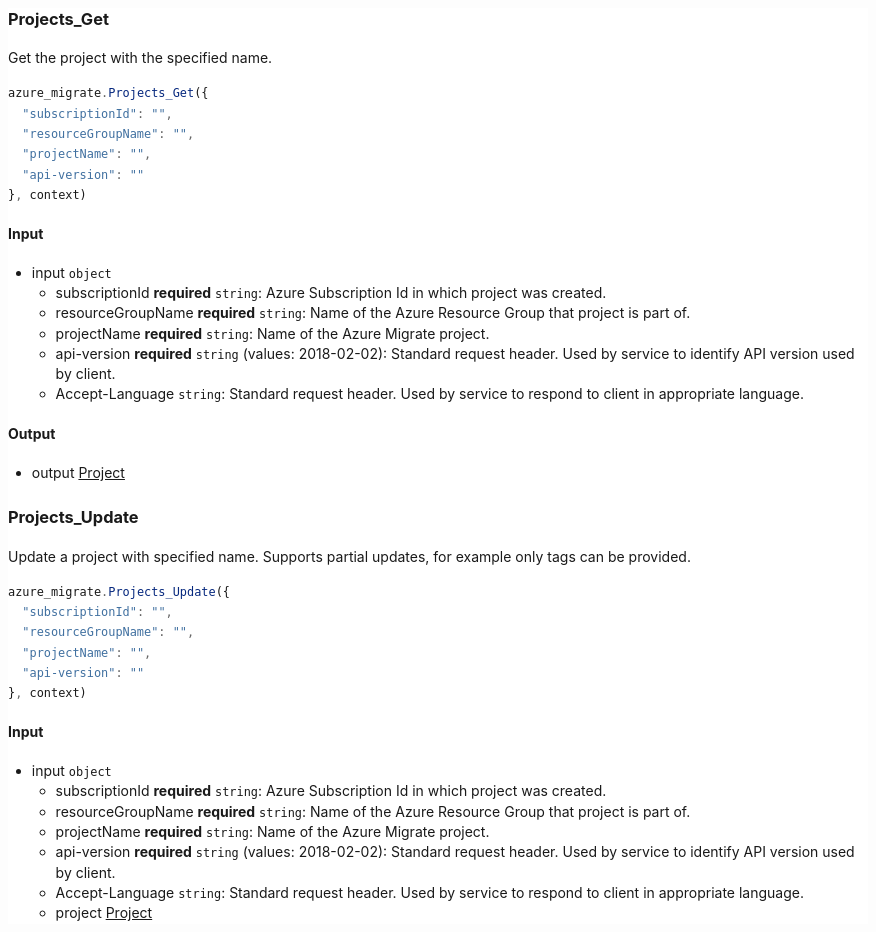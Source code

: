 ### Projects_Get
Get the project with the specified name.


```js
azure_migrate.Projects_Get({
  "subscriptionId": "",
  "resourceGroupName": "",
  "projectName": "",
  "api-version": ""
}, context)
```

#### Input
* input `object`
  * subscriptionId **required** `string`: Azure Subscription Id in which project was created.
  * resourceGroupName **required** `string`: Name of the Azure Resource Group that project is part of.
  * projectName **required** `string`: Name of the Azure Migrate project.
  * api-version **required** `string` (values: 2018-02-02): Standard request header. Used by service to identify API version used by client.
  * Accept-Language `string`: Standard request header. Used by service to respond to client in appropriate language.

#### Output
* output [Project](#project)

### Projects_Update
Update a project with specified name. Supports partial updates, for example only tags can be provided.


```js
azure_migrate.Projects_Update({
  "subscriptionId": "",
  "resourceGroupName": "",
  "projectName": "",
  "api-version": ""
}, context)
```

#### Input
* input `object`
  * subscriptionId **required** `string`: Azure Subscription Id in which project was created.
  * resourceGroupName **required** `string`: Name of the Azure Resource Group that project is part of.
  * projectName **required** `string`: Name of the Azure Migrate project.
  * api-version **required** `string` (values: 2018-02-02): Standard request header. Used by service to identify API version used by client.
  * Accept-Language `string`: Standard request header. Used by service to respond to client in appropriate language.
  * project [Project](#project)
